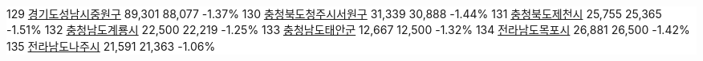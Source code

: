  <tr class="item">
    <td>129</td>
    <td><a href="/apt/경기도성남시중원구">경기도성남시중원구</a></td>
    <td>89,301</td>
    <td>88,077</td>
    <td>-1.37%</td>
  </tr>

  <tr class="item">
    <td>130</td>
    <td><a href="/apt/충청북도청주시서원구">충청북도청주시서원구</a></td>
    <td>31,339</td>
    <td>30,888</td>
    <td>-1.44%</td>
  </tr>

  <tr class="item">
    <td>131</td>
    <td><a href="/apt/충청북도제천시">충청북도제천시</a></td>
    <td>25,755</td>
    <td>25,365</td>
    <td>-1.51%</td>
  </tr>

  <tr class="item">
    <td>132</td>
    <td><a href="/apt/충청남도계룡시">충청남도계룡시</a></td>
    <td>22,500</td>
    <td>22,219</td>
    <td>-1.25%</td>
  </tr>

  <tr class="item">
    <td>133</td>
    <td><a href="/apt/충청남도태안군">충청남도태안군</a></td>
    <td>12,667</td>
    <td>12,500</td>
    <td>-1.32%</td>
  </tr>

  <tr class="item">
    <td>134</td>
    <td><a href="/apt/전라남도목포시">전라남도목포시</a></td>
    <td>26,881</td>
    <td>26,500</td>
    <td>-1.42%</td>
  </tr>

  <tr class="item">
    <td>135</td>
    <td><a href="/apt/전라남도나주시">전라남도나주시</a></td>
    <td>21,591</td>
    <td>21,363</td>
    <td>-1.06%</td>
  </tr>
